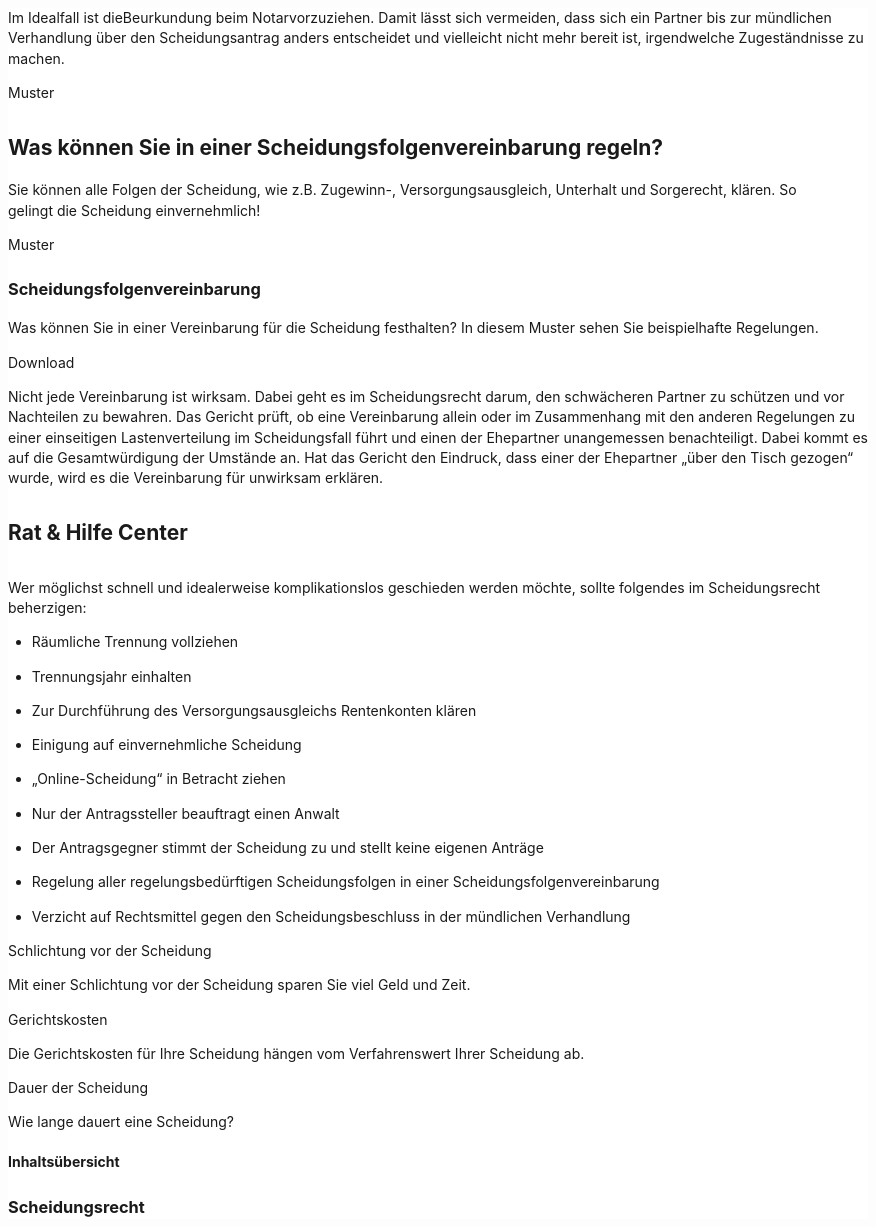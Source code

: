 Im Idealfall ist dieBeurkundung beim Notarvorzuziehen. Damit lässt sich vermeiden, dass sich ein Partner bis zur mündlichen Verhandlung über den Scheidungsantrag anders entscheidet und vielleicht nicht mehr bereit ist, irgendwelche Zugeständnisse zu machen.

Muster

## Was können Sie in einer Scheidungsfolgenvereinbarung regeln?

Sie können alle Folgen der Scheidung, wie z.B. Zugewinn-, Versorgungsausgleich, Unterhalt und Sorgerecht, klären. So gelingt die Scheidung einvernehmlich!

Muster

### Scheidungsfolgenvereinbarung

Was können Sie in einer Vereinbarung für die Scheidung festhalten? In diesem Muster sehen Sie beispielhafte Regelungen.

Download

Nicht jede Vereinbarung ist wirksam. Dabei geht es im Scheidungsrecht darum, den schwächeren Partner zu schützen und vor Nachteilen zu bewahren. Das Gericht prüft, ob eine Vereinbarung allein oder im Zusammenhang mit den anderen Regelungen zu einer einseitigen Lastenverteilung im Scheidungsfall führt und einen der Ehepartner unangemessen benachteiligt. Dabei kommt es auf die Gesamtwürdigung der Umstände an. Hat das Gericht den Eindruck, dass einer der Ehepartner „über den Tisch gezogen“ wurde, wird es die Vereinbarung für unwirksam erklären.

## Rat & Hilfe Center

## 

Wer möglichst schnell und idealerweise komplikationslos geschieden werden möchte, sollte folgendes im Scheidungsrecht beherzigen:

- Räumliche Trennung vollziehen

- Trennungsjahr einhalten

- Zur Durchführung des Versorgungsausgleichs Rentenkonten klären

- Einigung auf einvernehmliche Scheidung

- „Online-Scheidung“ in Betracht ziehen

- Nur der Antragssteller beauftragt einen Anwalt

- Der Antragsgegner stimmt der Scheidung zu und stellt keine eigenen Anträge

- Regelung aller regelungsbedürftigen Scheidungsfolgen in einer Scheidungsfolgenvereinbarung

- Verzicht auf Rechtsmittel gegen den Scheidungsbeschluss in der mündlichen Verhandlung

Schlichtung vor der Scheidung

Mit einer Schlichtung vor der Scheidung sparen Sie viel Geld und Zeit.

Gerichtskosten

Die Gerichtskosten für Ihre Scheidung hängen vom Verfahrenswert Ihrer Scheidung ab.

Dauer der Scheidung

Wie lange dauert eine Scheidung?

#### Inhaltsübersicht

### Scheidungsrecht